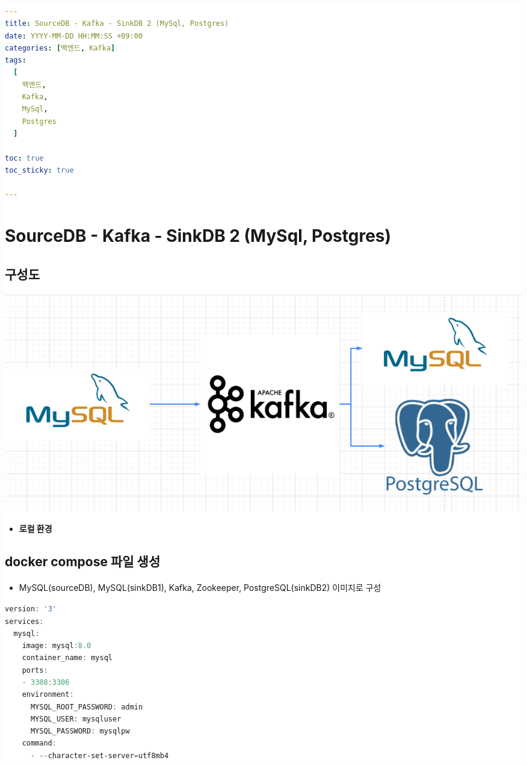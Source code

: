 ```yaml
---
title: SourceDB - Kafka - SinkDB 2 (MySql, Postgres)
date: YYYY-MM-DD HH:MM:SS +09:00
categories: [백엔드, Kafka]
tags:
  [
    백엔드,
    Kafka,
    MySql,
    Postgres
  ]

toc: true
toc_sticky: true

---
```

# SourceDB - Kafka - SinkDB 2 (MySql, Postgres)

## 구성도

![Untitled](/assets/img/2023-10-40-Kafka/Untitled.png)

- **로컬 환경**

## docker compose 파일 생성

- MySQL(sourceDB), MySQL(sinkDB1), Kafka, Zookeeper, PostgreSQL(sinkDB2) 이미지로 구성

```powershell
version: '3'
services:
  mysql:
    image: mysql:8.0
    container_name: mysql
    ports:
    - 3308:3306
    environment:
      MYSQL_ROOT_PASSWORD: admin
      MYSQL_USER: mysqluser
      MYSQL_PASSWORD: mysqlpw
    command:
      - --character-set-server=utf8mb4
```